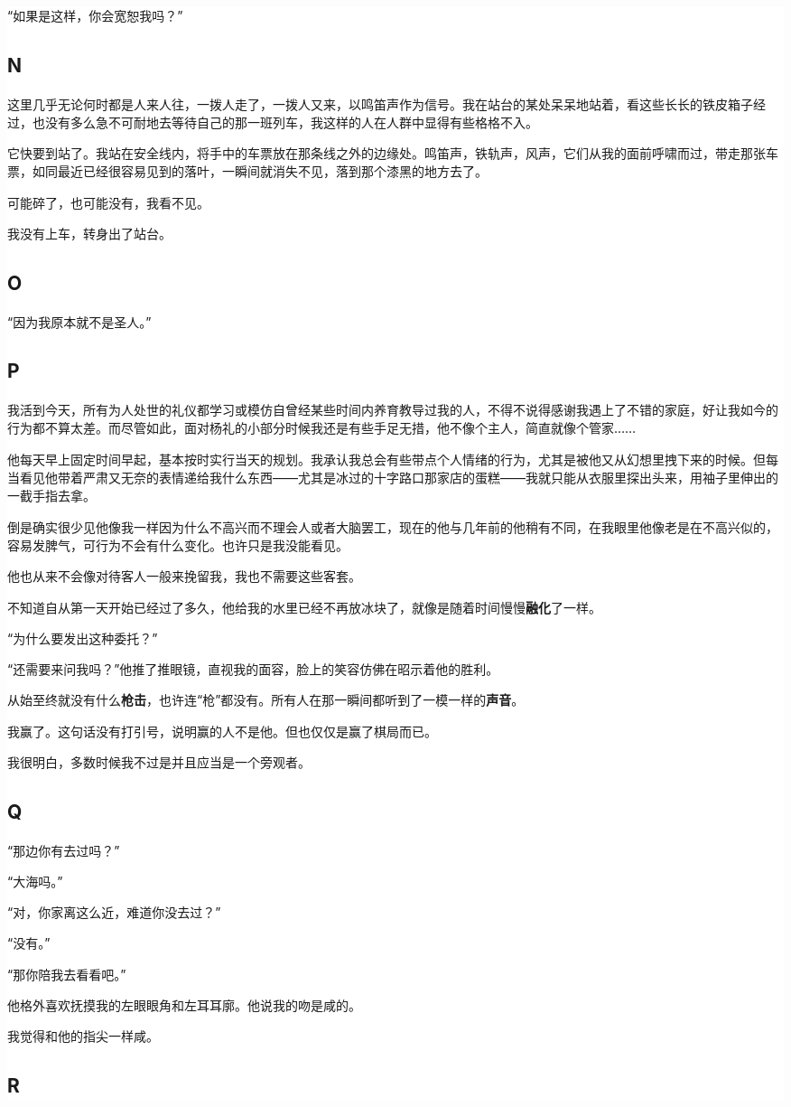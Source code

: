 “如果是这样，你会宽恕我吗？”

## N

这里几乎无论何时都是人来人往，一拨人走了，一拨人又来，以鸣笛声作为信号。我在站台的某处呆呆地站着，看这些长长的铁皮箱子经过，也没有多么急不可耐地去等待自己的那一班列车，我这样的人在人群中显得有些格格不入。

它快要到站了。我站在安全线内，将手中的车票放在那条线之外的边缘处。鸣笛声，铁轨声，风声，它们从我的面前呼啸而过，带走那张车票，如同最近已经很容易见到的落叶，一瞬间就消失不见，落到那个漆黑的地方去了。

可能碎了，也可能没有，我看不见。

我没有上车，转身出了站台。

## O

“因为我原本就不是圣人。”

## P

我活到今天，所有为人处世的礼仪都学习或模仿自曾经某些时间内养育教导过我的人，不得不说得感谢我遇上了不错的家庭，好让我如今的行为都不算太差。而尽管如此，面对杨礼的小部分时候我还是有些手足无措，他不像个主人，简直就像个管家……

他每天早上固定时间早起，基本按时实行当天的规划。我承认我总会有些带点个人情绪的行为，尤其是被他又从幻想里拽下来的时候。但每当看见他带着严肃又无奈的表情递给我什么东西——尤其是冰过的十字路口那家店的蛋糕——我就只能从衣服里探出头来，用袖子里伸出的一截手指去拿。

倒是确实很少见他像我一样因为什么不高兴而不理会人或者大脑罢工，现在的他与几年前的他稍有不同，在我眼里他像老是在不高兴似的，容易发脾气，可行为不会有什么变化。也许只是我没能看见。

他也从来不会像对待客人一般来挽留我，我也不需要这些客套。

不知道自从第一天开始已经过了多久，他给我的水里已经不再放冰块了，就像是随着时间慢慢**融化**了一样。

“为什么要发出这种委托？”

“还需要来问我吗？”他推了推眼镜，直视我的面容，脸上的笑容仿佛在昭示着他的胜利。

从始至终就没有什么**枪击**，也许连“枪”都没有。所有人在那一瞬间都听到了一模一样的**声音**。

我赢了。这句话没有打引号，说明赢的人不是他。但也仅仅是赢了棋局而已。

我很明白，多数时候我不过是并且应当是一个旁观者。

## Q

“那边你有去过吗？”

“大海吗。”

“对，你家离这么近，难道你没去过？”

“没有。”

“那你陪我去看看吧。”

他格外喜欢抚摸我的左眼眼角和左耳耳廓。他说我的吻是咸的。

我觉得和他的指尖一样咸。

## R
